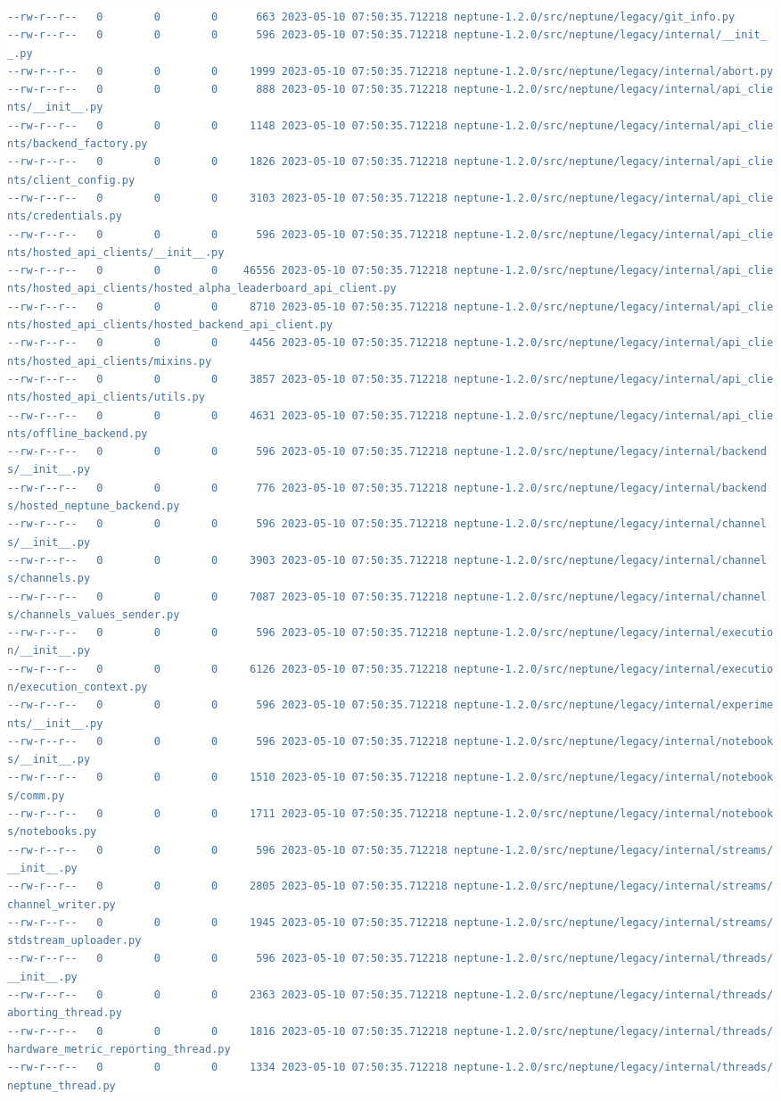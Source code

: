 ```diff
--rw-r--r--   0        0        0      663 2023-05-10 07:50:35.712218 neptune-1.2.0/src/neptune/legacy/git_info.py
--rw-r--r--   0        0        0      596 2023-05-10 07:50:35.712218 neptune-1.2.0/src/neptune/legacy/internal/__init__.py
--rw-r--r--   0        0        0     1999 2023-05-10 07:50:35.712218 neptune-1.2.0/src/neptune/legacy/internal/abort.py
--rw-r--r--   0        0        0      888 2023-05-10 07:50:35.712218 neptune-1.2.0/src/neptune/legacy/internal/api_clients/__init__.py
--rw-r--r--   0        0        0     1148 2023-05-10 07:50:35.712218 neptune-1.2.0/src/neptune/legacy/internal/api_clients/backend_factory.py
--rw-r--r--   0        0        0     1826 2023-05-10 07:50:35.712218 neptune-1.2.0/src/neptune/legacy/internal/api_clients/client_config.py
--rw-r--r--   0        0        0     3103 2023-05-10 07:50:35.712218 neptune-1.2.0/src/neptune/legacy/internal/api_clients/credentials.py
--rw-r--r--   0        0        0      596 2023-05-10 07:50:35.712218 neptune-1.2.0/src/neptune/legacy/internal/api_clients/hosted_api_clients/__init__.py
--rw-r--r--   0        0        0    46556 2023-05-10 07:50:35.712218 neptune-1.2.0/src/neptune/legacy/internal/api_clients/hosted_api_clients/hosted_alpha_leaderboard_api_client.py
--rw-r--r--   0        0        0     8710 2023-05-10 07:50:35.712218 neptune-1.2.0/src/neptune/legacy/internal/api_clients/hosted_api_clients/hosted_backend_api_client.py
--rw-r--r--   0        0        0     4456 2023-05-10 07:50:35.712218 neptune-1.2.0/src/neptune/legacy/internal/api_clients/hosted_api_clients/mixins.py
--rw-r--r--   0        0        0     3857 2023-05-10 07:50:35.712218 neptune-1.2.0/src/neptune/legacy/internal/api_clients/hosted_api_clients/utils.py
--rw-r--r--   0        0        0     4631 2023-05-10 07:50:35.712218 neptune-1.2.0/src/neptune/legacy/internal/api_clients/offline_backend.py
--rw-r--r--   0        0        0      596 2023-05-10 07:50:35.712218 neptune-1.2.0/src/neptune/legacy/internal/backends/__init__.py
--rw-r--r--   0        0        0      776 2023-05-10 07:50:35.712218 neptune-1.2.0/src/neptune/legacy/internal/backends/hosted_neptune_backend.py
--rw-r--r--   0        0        0      596 2023-05-10 07:50:35.712218 neptune-1.2.0/src/neptune/legacy/internal/channels/__init__.py
--rw-r--r--   0        0        0     3903 2023-05-10 07:50:35.712218 neptune-1.2.0/src/neptune/legacy/internal/channels/channels.py
--rw-r--r--   0        0        0     7087 2023-05-10 07:50:35.712218 neptune-1.2.0/src/neptune/legacy/internal/channels/channels_values_sender.py
--rw-r--r--   0        0        0      596 2023-05-10 07:50:35.712218 neptune-1.2.0/src/neptune/legacy/internal/execution/__init__.py
--rw-r--r--   0        0        0     6126 2023-05-10 07:50:35.712218 neptune-1.2.0/src/neptune/legacy/internal/execution/execution_context.py
--rw-r--r--   0        0        0      596 2023-05-10 07:50:35.712218 neptune-1.2.0/src/neptune/legacy/internal/experiments/__init__.py
--rw-r--r--   0        0        0      596 2023-05-10 07:50:35.712218 neptune-1.2.0/src/neptune/legacy/internal/notebooks/__init__.py
--rw-r--r--   0        0        0     1510 2023-05-10 07:50:35.712218 neptune-1.2.0/src/neptune/legacy/internal/notebooks/comm.py
--rw-r--r--   0        0        0     1711 2023-05-10 07:50:35.712218 neptune-1.2.0/src/neptune/legacy/internal/notebooks/notebooks.py
--rw-r--r--   0        0        0      596 2023-05-10 07:50:35.712218 neptune-1.2.0/src/neptune/legacy/internal/streams/__init__.py
--rw-r--r--   0        0        0     2805 2023-05-10 07:50:35.712218 neptune-1.2.0/src/neptune/legacy/internal/streams/channel_writer.py
--rw-r--r--   0        0        0     1945 2023-05-10 07:50:35.712218 neptune-1.2.0/src/neptune/legacy/internal/streams/stdstream_uploader.py
--rw-r--r--   0        0        0      596 2023-05-10 07:50:35.712218 neptune-1.2.0/src/neptune/legacy/internal/threads/__init__.py
--rw-r--r--   0        0        0     2363 2023-05-10 07:50:35.712218 neptune-1.2.0/src/neptune/legacy/internal/threads/aborting_thread.py
--rw-r--r--   0        0        0     1816 2023-05-10 07:50:35.712218 neptune-1.2.0/src/neptune/legacy/internal/threads/hardware_metric_reporting_thread.py
--rw-r--r--   0        0        0     1334 2023-05-10 07:50:35.712218 neptune-1.2.0/src/neptune/legacy/internal/threads/neptune_thread.py
```